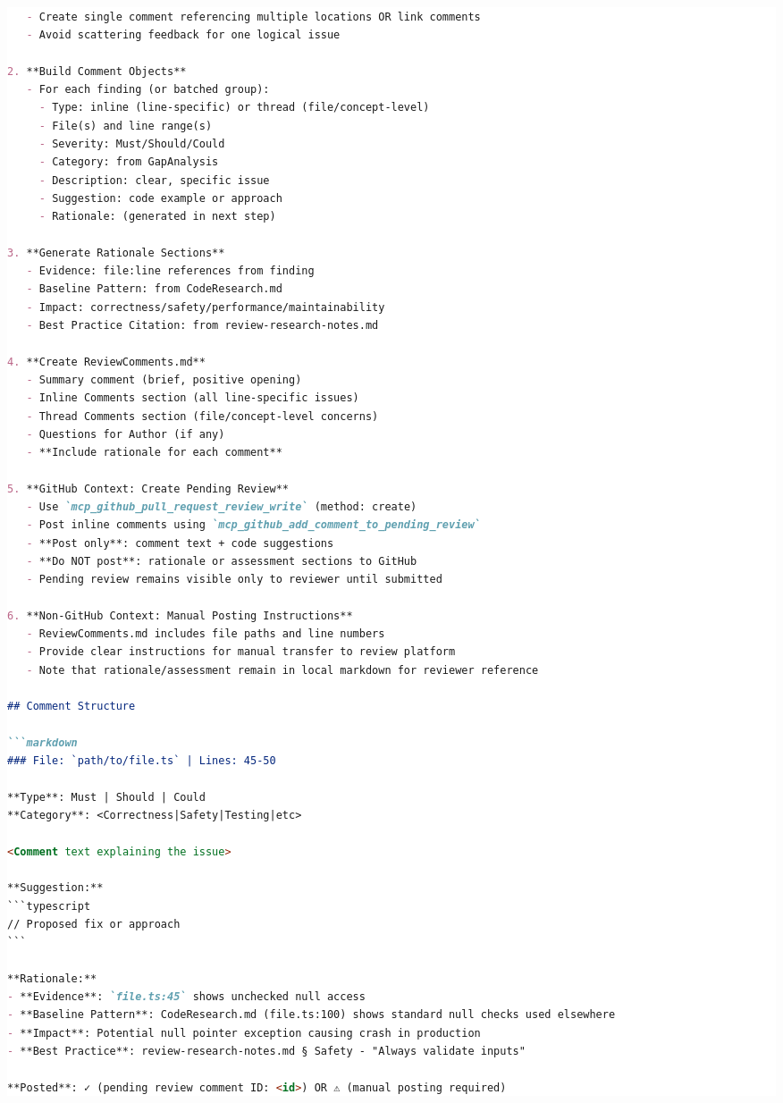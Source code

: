 ```markdown
   - Create single comment referencing multiple locations OR link comments
   - Avoid scattering feedback for one logical issue
   
2. **Build Comment Objects**
   - For each finding (or batched group):
     - Type: inline (line-specific) or thread (file/concept-level)
     - File(s) and line range(s)
     - Severity: Must/Should/Could
     - Category: from GapAnalysis
     - Description: clear, specific issue
     - Suggestion: code example or approach
     - Rationale: (generated in next step)
   
3. **Generate Rationale Sections**
   - Evidence: file:line references from finding
   - Baseline Pattern: from CodeResearch.md
   - Impact: correctness/safety/performance/maintainability
   - Best Practice Citation: from review-research-notes.md
   
4. **Create ReviewComments.md**
   - Summary comment (brief, positive opening)
   - Inline Comments section (all line-specific issues)
   - Thread Comments section (file/concept-level concerns)
   - Questions for Author (if any)
   - **Include rationale for each comment**
   
5. **GitHub Context: Create Pending Review**
   - Use `mcp_github_pull_request_review_write` (method: create)
   - Post inline comments using `mcp_github_add_comment_to_pending_review`
   - **Post only**: comment text + code suggestions
   - **Do NOT post**: rationale or assessment sections to GitHub
   - Pending review remains visible only to reviewer until submitted
   
6. **Non-GitHub Context: Manual Posting Instructions**
   - ReviewComments.md includes file paths and line numbers
   - Provide clear instructions for manual transfer to review platform
   - Note that rationale/assessment remain in local markdown for reviewer reference

## Comment Structure

```markdown
### File: `path/to/file.ts` | Lines: 45-50

**Type**: Must | Should | Could
**Category**: <Correctness|Safety|Testing|etc>

<Comment text explaining the issue>

**Suggestion:**
​```typescript
// Proposed fix or approach
​```

**Rationale:**
- **Evidence**: `file.ts:45` shows unchecked null access
- **Baseline Pattern**: CodeResearch.md (file.ts:100) shows standard null checks used elsewhere
- **Impact**: Potential null pointer exception causing crash in production
- **Best Practice**: review-research-notes.md § Safety - "Always validate inputs"

**Posted**: ✓ (pending review comment ID: <id>) OR ⚠ (manual posting required)
```
